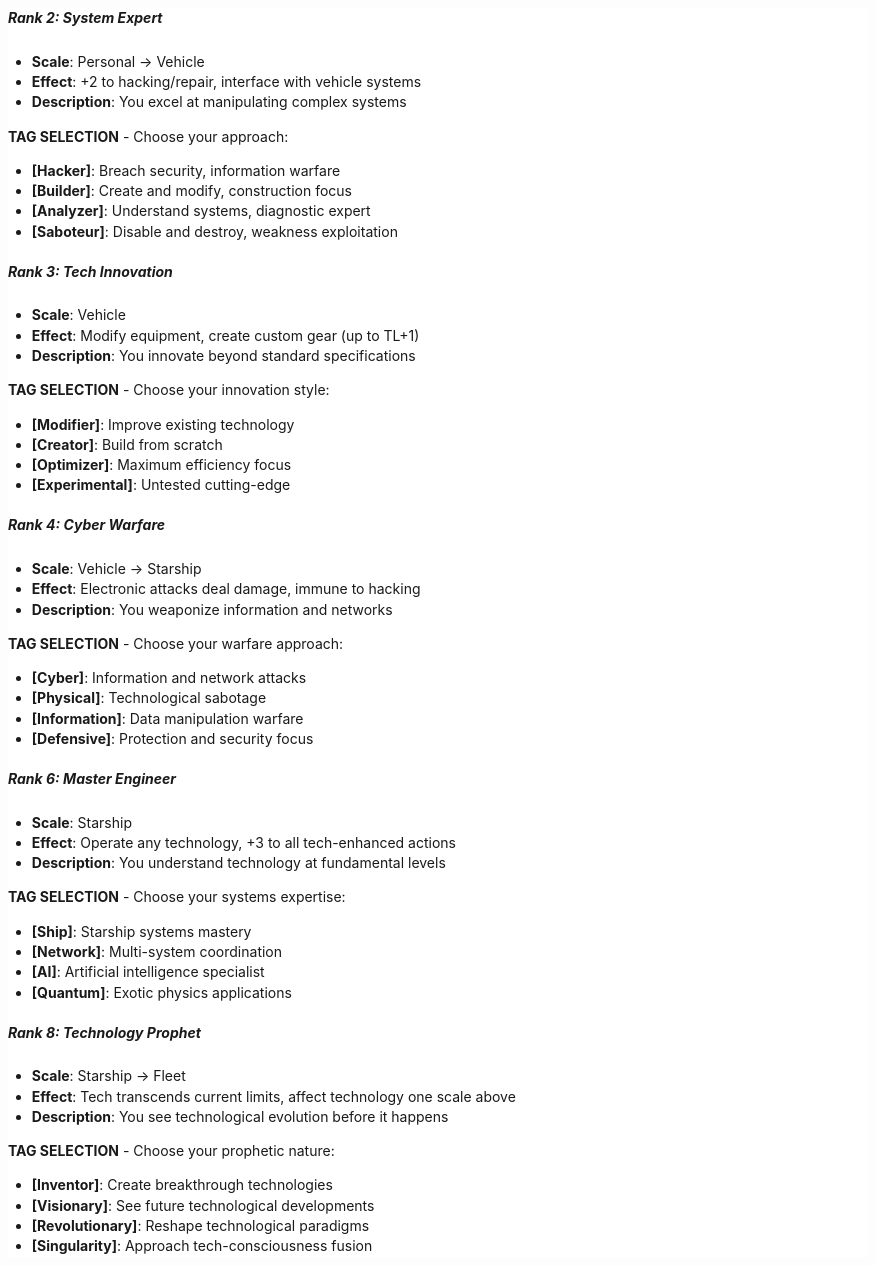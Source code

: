##### **Rank 2: System Expert**
- **Scale**: Personal → Vehicle
- **Effect**: +2 to hacking/repair, interface with vehicle systems
- **Description**: You excel at manipulating complex systems

**TAG SELECTION** - Choose your approach:
- **[Hacker]**: Breach security, information warfare
- **[Builder]**: Create and modify, construction focus
- **[Analyzer]**: Understand systems, diagnostic expert
- **[Saboteur]**: Disable and destroy, weakness exploitation

##### **Rank 3: Tech Innovation**
- **Scale**: Vehicle
- **Effect**: Modify equipment, create custom gear (up to TL+1)
- **Description**: You innovate beyond standard specifications

**TAG SELECTION** - Choose your innovation style:
- **[Modifier]**: Improve existing technology
- **[Creator]**: Build from scratch
- **[Optimizer]**: Maximum efficiency focus
- **[Experimental]**: Untested cutting-edge

##### **Rank 4: Cyber Warfare**
- **Scale**: Vehicle → Starship
- **Effect**: Electronic attacks deal damage, immune to hacking
- **Description**: You weaponize information and networks

**TAG SELECTION** - Choose your warfare approach:
- **[Cyber]**: Information and network attacks
- **[Physical]**: Technological sabotage
- **[Information]**: Data manipulation warfare
- **[Defensive]**: Protection and security focus

##### **Rank 6: Master Engineer**
- **Scale**: Starship
- **Effect**: Operate any technology, +3 to all tech-enhanced actions
- **Description**: You understand technology at fundamental levels

**TAG SELECTION** - Choose your systems expertise:
- **[Ship]**: Starship systems mastery
- **[Network]**: Multi-system coordination
- **[AI]**: Artificial intelligence specialist
- **[Quantum]**: Exotic physics applications

##### **Rank 8: Technology Prophet**
- **Scale**: Starship → Fleet
- **Effect**: Tech transcends current limits, affect technology one scale above
- **Description**: You see technological evolution before it happens

**TAG SELECTION** - Choose your prophetic nature:
- **[Inventor]**: Create breakthrough technologies
- **[Visionary]**: See future technological developments
- **[Revolutionary]**: Reshape technological paradigms
- **[Singularity]**: Approach tech-consciousness fusion
